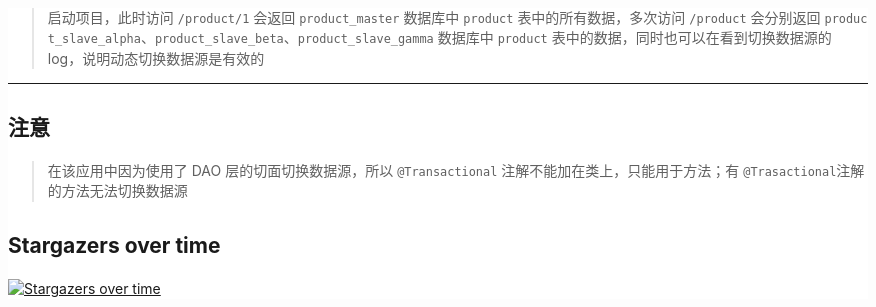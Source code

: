 > 启动项目，此时访问 `/product/1` 会返回 `product_master` 数据库中 `product` 表中的所有数据，多次访问 `/product` 会分别返回 `product_slave_alpha`、`product_slave_beta`、`product_slave_gamma` 数据库中 `product` 表中的数据，同时也可以在看到切换数据源的 log，说明动态切换数据源是有效的

---------------

## 注意

> 在该应用中因为使用了 DAO 层的切面切换数据源，所以 `@Transactional` 注解不能加在类上，只能用于方法；有 `@Trasactional`注解的方法无法切换数据源


## Stargazers over time

[![Stargazers over time](https://starchart.cc/helloworlde/SpringBoot-DynamicDataSource.svg)](https://starchart.cc/helloworlde/SpringBoot-DynamicDataSource)
